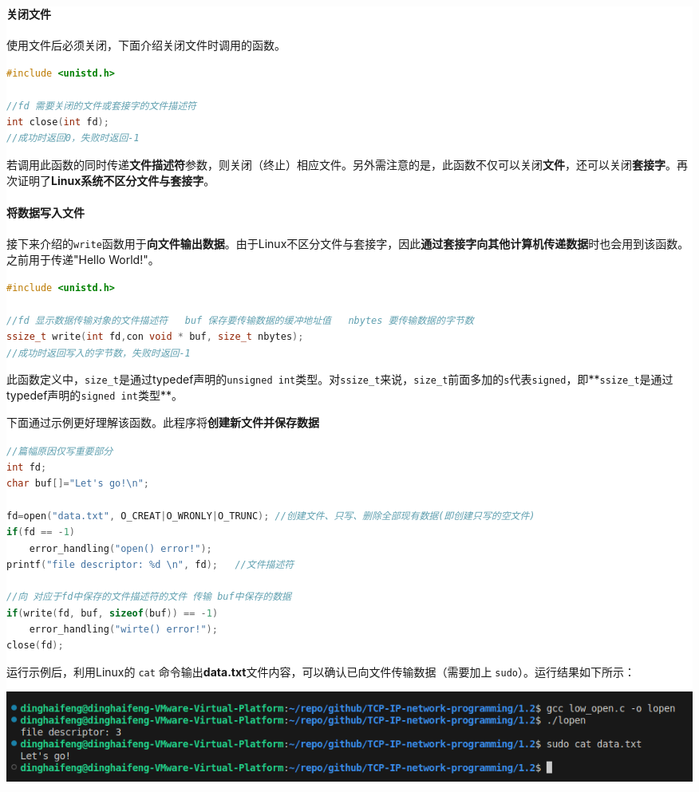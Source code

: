 #### 关闭文件

使用文件后必须关闭，下面介绍关闭文件时调用的函数。

```cpp
#include <unistd.h>

//fd 需要关闭的文件或套接字的文件描述符
int close(int fd);
//成功时返回0，失败时返回-1
```

若调用此函数的同时传递**文件描述符**参数，则关闭（终止）相应文件。另外需注意的是，此函数不仅可以关闭**文件**，还可以关闭**套接字**。再次证明了**Linux系统不区分文件与套接字**。



#### 将数据写入文件

接下来介绍的`write`函数用于**向文件输出数据**。由于Linux不区分文件与套接字，因此**通过套接字向其他计算机传递数据**时也会用到该函数。之前用于传递"Hello World!"。

```cpp
#include <unistd.h>

//fd 显示数据传输对象的文件描述符   buf 保存要传输数据的缓冲地址值   nbytes 要传输数据的字节数
ssize_t write(int fd,con void * buf, size_t nbytes);
//成功时返回写入的字节数，失败时返回-1
```

此函数定义中，`size_t`是通过typedef声明的`unsigned int`类型。对`ssize_t`来说，`size_t`前面多加的`s`代表`signed`，即**`ssize_t`是通过typedef声明的`signed int`类型**。

下面通过示例更好理解该函数。此程序将**创建新文件并保存数据**

```cpp
//篇幅原因仅写重要部分
int fd;
char buf[]="Let's go!\n";

fd=open("data.txt", O_CREAT|O_WRONLY|O_TRUNC); //创建文件、只写、删除全部现有数据(即创建只写的空文件)
if(fd == -1)
    error_handling("open() error!");
printf("file descriptor: %d \n", fd);   //文件描述符

//向 对应于fd中保存的文件描述符的文件 传输 buf中保存的数据
if(write(fd, buf, sizeof(buf)) == -1)
    error_handling("wirte() error!");
close(fd);
```

运行示例后，利用Linux的 `cat` 命令输出**data.txt**文件内容，可以确认已向文件传输数据（需要加上 `sudo`）。运行结果如下所示：

 ![QQ_1743944252149](assets/QQ_1743944252149.png)
